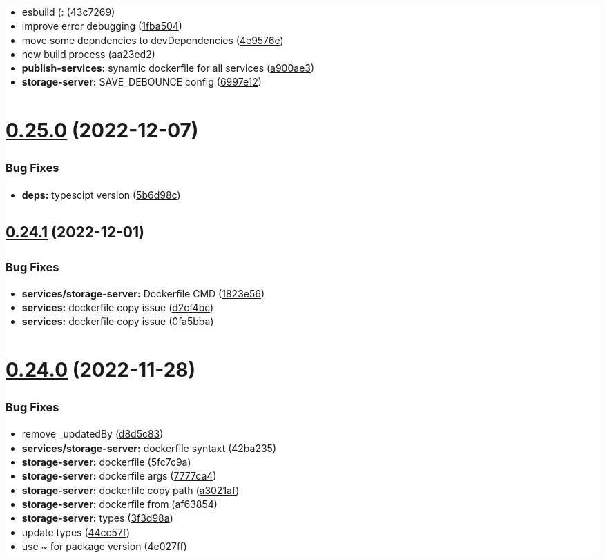 - esbuild (: ([43c7269](https://github.com/Alwatr/storage/commit/43c7269333cf71b142e26da1456446d42fb3f8e0))
- improve error debugging ([1fba504](https://github.com/Alwatr/storage/commit/1fba50400a1e8ececc10bbe8ea11cc8dcea2289c))
- move some depndencies to devDependencies ([4e9576e](https://github.com/Alwatr/storage/commit/4e9576e6fd55f361e08a54230931ad45832131d9))
- new build process ([aa23ed2](https://github.com/Alwatr/storage/commit/aa23ed256824b9b4409e51a3213d6e67f2aeb8a3))
- **publish-services:** synamic dockerfile for all services ([a900ae3](https://github.com/Alwatr/storage/commit/a900ae3f795392031d8e0410fc57b136927aa53a))
- **storage-server:** SAVE_DEBOUNCE config ([6997e12](https://github.com/Alwatr/storage/commit/6997e1295cf82fcc3b043bbdd1199a70b6144df5))

# [0.25.0](https://github.com/Alwatr/storage/compare/v0.24.1...v0.25.0) (2022-12-07)

### Bug Fixes

- **deps:** typescipt version ([5b6d98c](https://github.com/Alwatr/storage/commit/5b6d98c82350eef6df30f420e550dd4cf356b974))

## [0.24.1](https://github.com/Alwatr/storage/compare/v0.24.0...v0.24.1) (2022-12-01)

### Bug Fixes

- **services/storage-server:** Dockerfile CMD ([1823e56](https://github.com/Alwatr/storage/commit/1823e56229eccaba86325344011fb54804f66496))
- **services:** dockerfile copy issue ([d2cf4bc](https://github.com/Alwatr/storage/commit/d2cf4bccc0f5cdc034dbce9d17262d17b0df1198))
- **services:** dockerfile copy issue ([0fa5bba](https://github.com/Alwatr/storage/commit/0fa5bba017124221cfcfe75ad9ac1ad402faedef))

# [0.24.0](https://github.com/Alwatr/storage/compare/v0.23.0...v0.24.0) (2022-11-28)

### Bug Fixes

- remove \_updatedBy ([d8d5c83](https://github.com/Alwatr/storage/commit/d8d5c83884bbd30566001ff84faf9e840503471c))
- **services/storage-server:** dockerfile syntaxt ([42ba235](https://github.com/Alwatr/storage/commit/42ba235371de46f6ef9a0ea5554afa41fe9001fa))
- **storage-server:** dockerfile ([5fc7c9a](https://github.com/Alwatr/storage/commit/5fc7c9a018ebcc6acefb0c6c6740759a7f7f8bd4))
- **storage-server:** dockerfile args ([7777ca4](https://github.com/Alwatr/storage/commit/7777ca4f1c7a33a21753b52205fcca0540d5eea2))
- **storage-server:** dockerfile copy path ([a3021af](https://github.com/Alwatr/storage/commit/a3021af0cdb35a25271e2a9e447a39426e634645))
- **storage-server:** dockerfile from ([af63854](https://github.com/Alwatr/storage/commit/af63854b24da6fa75108fe962a278fc107070102))
- **storage-server:** types ([3f3d98a](https://github.com/Alwatr/storage/commit/3f3d98a3dcd51340f888ab3db10c624e4e1ecd4b))
- update types ([44cc57f](https://github.com/Alwatr/storage/commit/44cc57f97a99ed810dae3fde39c9525bd0e8ff3c))
- use ~ for package version ([4e027ff](https://github.com/Alwatr/storage/commit/4e027ff63875e03b088ebcdc1bdf2495f4494eec))
